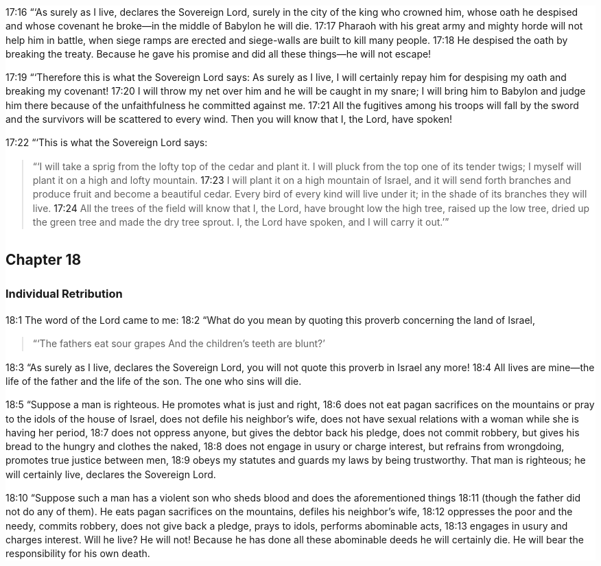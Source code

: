 <a name="26:17:16">17:16</a> “‘As surely as I live, declares the Sovereign Lord, surely in the city of the king who crowned him, whose oath he despised and whose covenant he broke—in the middle of Babylon he will die. <a name="26:17:17">17:17</a> Pharaoh with his great army and mighty horde will not help him in battle, when siege ramps are erected and siege-walls are built to kill many people. <a name="26:17:18">17:18</a> He despised the oath by breaking the treaty. Because he gave his promise and did all these things—he will not escape!

<a name="26:17:19">17:19</a> “‘Therefore this is what the Sovereign Lord says: As surely as I live, I will certainly repay him for despising my oath and breaking my covenant! <a name="26:17:20">17:20</a> I will throw my net over him and he will be caught in my snare; I will bring him to Babylon and judge him there because of the unfaithfulness he committed against me. <a name="26:17:21">17:21</a> All the fugitives among his troops will fall by the sword and the survivors will be scattered to every wind. Then you will know that I, the Lord, have spoken!

<a name="26:17:22">17:22</a> “‘This is what the Sovereign Lord says:

> “‘I will take a sprig from the lofty top of the cedar and plant it.
> I will pluck from the top one of its tender twigs;
> I myself will plant it on a high and lofty mountain.
> <a name="26:17:23">17:23</a> I will plant it on a high mountain of Israel,
> and it will send forth branches and produce fruit and become a beautiful cedar.
> Every bird of every kind will live under it;
> in the shade of its branches they will live.
> <a name="26:17:24">17:24</a> All the trees of the field will know that I, the Lord, have brought low the high tree, raised up the low tree, dried up the green tree and made the dry tree sprout.
> I, the Lord have spoken, and I will carry it out.’”

## Chapter 18

### Individual Retribution

<a name="26:18:1">18:1</a> The word of the Lord came to me: <a name="26:18:2">18:2</a> “What do you mean by quoting this proverb concerning the land of Israel,

> “‘The fathers eat sour grapes
> And the children’s teeth are blunt?’

<a name="26:18:3">18:3</a> “As surely as I live, declares the Sovereign Lord, you will not quote this proverb in Israel any more! <a name="26:18:4">18:4</a> All lives are mine—the life of the father and the life of the son. The one who sins will die.

<a name="26:18:5">18:5</a> “Suppose a man is righteous. He promotes what is just and right, <a name="26:18:6">18:6</a> does not eat pagan sacrifices on the mountains or pray to the idols of the house of Israel, does not defile his neighbor’s wife, does not have sexual relations with a woman while she is having her period, <a name="26:18:7">18:7</a> does not oppress anyone, but gives the debtor back his pledge, does not commit robbery, but gives his bread to the hungry and clothes the naked, <a name="26:18:8">18:8</a> does not engage in usury or charge interest, but refrains from wrongdoing, promotes true justice between men, <a name="26:18:9">18:9</a> obeys my statutes and guards my laws by being trustworthy. That man is righteous; he will certainly live, declares the Sovereign Lord.

<a name="26:18:10">18:10</a> “Suppose such a man has a violent son who sheds blood and does the aforementioned things <a name="26:18:11">18:11</a> (though the father did not do any of them). He eats pagan sacrifices on the mountains, defiles his neighbor’s wife, <a name="26:18:12">18:12</a> oppresses the poor and the needy, commits robbery, does not give back a pledge, prays to idols, performs abominable acts, <a name="26:18:13">18:13</a> engages in usury and charges interest. Will he live? He will not! Because he has done all these abominable deeds he will certainly die. He will bear the responsibility for his own death.
